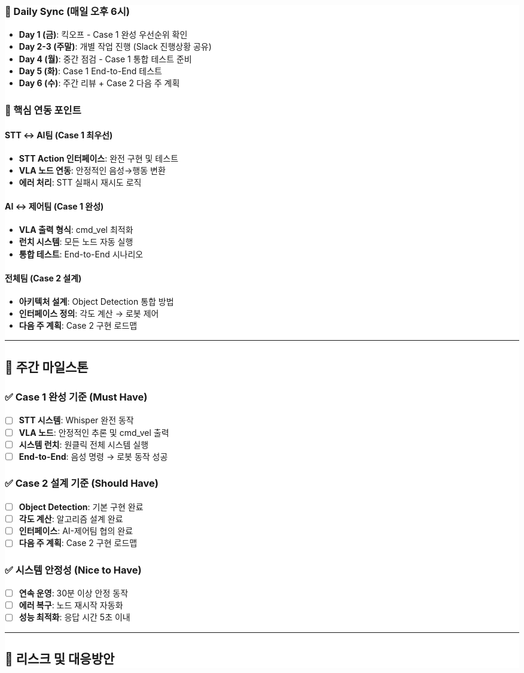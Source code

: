 ### **🤝 Daily Sync (매일 오후 6시)**
- **Day 1 (금)**: 킥오프 - Case 1 완성 우선순위 확인
- **Day 2-3 (주말)**: 개별 작업 진행 (Slack 진행상황 공유)
- **Day 4 (월)**: 중간 점검 - Case 1 통합 테스트 준비
- **Day 5 (화)**: Case 1 End-to-End 테스트
- **Day 6 (수)**: 주간 리뷰 + Case 2 다음 주 계획

### **🔗 핵심 연동 포인트**

#### **STT ↔ AI팀 (Case 1 최우선)**
- **STT Action 인터페이스**: 완전 구현 및 테스트
- **VLA 노드 연동**: 안정적인 음성→행동 변환
- **에러 처리**: STT 실패시 재시도 로직

#### **AI ↔ 제어팀 (Case 1 완성)**  
- **VLA 출력 형식**: cmd_vel 최적화
- **런치 시스템**: 모든 노드 자동 실행
- **통합 테스트**: End-to-End 시나리오

#### **전체팀 (Case 2 설계)**
- **아키텍처 설계**: Object Detection 통합 방법
- **인터페이스 정의**: 각도 계산 → 로봇 제어
- **다음 주 계획**: Case 2 구현 로드맵

---

## 🎯 **주간 마일스톤**

### **✅ Case 1 완성 기준 (Must Have)**
- [ ] **STT 시스템**: Whisper 완전 동작
- [ ] **VLA 노드**: 안정적인 추론 및 cmd_vel 출력  
- [ ] **시스템 런치**: 원클릭 전체 시스템 실행
- [ ] **End-to-End**: 음성 명령 → 로봇 동작 성공

### **✅ Case 2 설계 기준 (Should Have)**
- [ ] **Object Detection**: 기본 구현 완료
- [ ] **각도 계산**: 알고리즘 설계 완료
- [ ] **인터페이스**: AI-제어팀 협의 완료
- [ ] **다음 주 계획**: Case 2 구현 로드맵

### **✅ 시스템 안정성 (Nice to Have)**
- [ ] **연속 운영**: 30분 이상 안정 동작
- [ ] **에러 복구**: 노드 재시작 자동화
- [ ] **성능 최적화**: 응답 시간 5초 이내

---

## 🚨 **리스크 및 대응방안**
